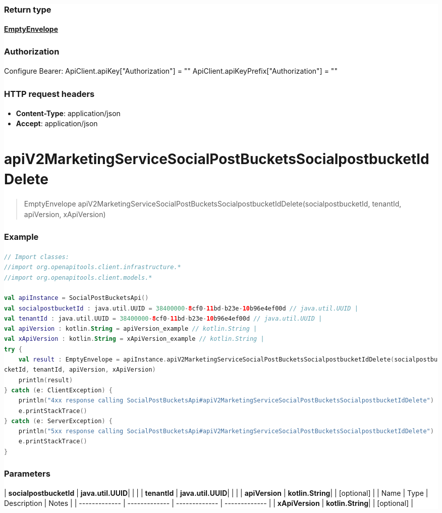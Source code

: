 ### Return type

[**EmptyEnvelope**](EmptyEnvelope.md)

### Authorization


Configure Bearer:
    ApiClient.apiKey["Authorization"] = ""
    ApiClient.apiKeyPrefix["Authorization"] = ""

### HTTP request headers

 - **Content-Type**: application/json
 - **Accept**: application/json

<a id="apiV2MarketingServiceSocialPostBucketsSocialpostbucketIdDelete"></a>
# **apiV2MarketingServiceSocialPostBucketsSocialpostbucketIdDelete**
> EmptyEnvelope apiV2MarketingServiceSocialPostBucketsSocialpostbucketIdDelete(socialpostbucketId, tenantId, apiVersion, xApiVersion)



### Example
```kotlin
// Import classes:
//import org.openapitools.client.infrastructure.*
//import org.openapitools.client.models.*

val apiInstance = SocialPostBucketsApi()
val socialpostbucketId : java.util.UUID = 38400000-8cf0-11bd-b23e-10b96e4ef00d // java.util.UUID | 
val tenantId : java.util.UUID = 38400000-8cf0-11bd-b23e-10b96e4ef00d // java.util.UUID | 
val apiVersion : kotlin.String = apiVersion_example // kotlin.String | 
val xApiVersion : kotlin.String = xApiVersion_example // kotlin.String | 
try {
    val result : EmptyEnvelope = apiInstance.apiV2MarketingServiceSocialPostBucketsSocialpostbucketIdDelete(socialpostbucketId, tenantId, apiVersion, xApiVersion)
    println(result)
} catch (e: ClientException) {
    println("4xx response calling SocialPostBucketsApi#apiV2MarketingServiceSocialPostBucketsSocialpostbucketIdDelete")
    e.printStackTrace()
} catch (e: ServerException) {
    println("5xx response calling SocialPostBucketsApi#apiV2MarketingServiceSocialPostBucketsSocialpostbucketIdDelete")
    e.printStackTrace()
}
```

### Parameters
| **socialpostbucketId** | **java.util.UUID**|  | |
| **tenantId** | **java.util.UUID**|  | |
| **apiVersion** | **kotlin.String**|  | [optional] |
| Name | Type | Description  | Notes |
| ------------- | ------------- | ------------- | ------------- |
| **xApiVersion** | **kotlin.String**|  | [optional] |
